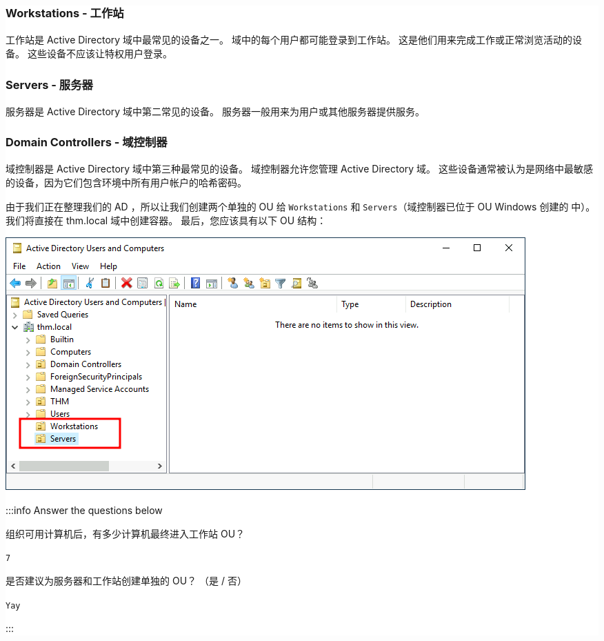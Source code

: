 ### Workstations - 工作站

工作站是 Active Directory 域中最常见的设备之一。 域中的每个用户都可能登录到工作站。 这是他们用来完成工作或正常浏览活动的设备。 这些设备不应该让特权用户登录。

### Servers - 服务器

服务器是 Active Directory 域中第二常见的设备。 服务器一般用来为用户或其他服务器提供服务。

### Domain Controllers - 域控制器

域控制器是 Active Directory 域中第三种最常见的设备。 域控制器允许您管理 Active Directory 域。 这些设备通常被认为是网络中最敏感的设备，因为它们包含环境中所有用户帐户的哈希密码。

由于我们正在整理我们的 AD ，所以让我们创建两个单独的 OU 给 `Workstations` 和 `Servers`（域控制器已位于 OU Windows 创建的 中）。 我们将直接在 thm.local 域中创建容器。 最后，您应该具有以下 OU 结构：

<div style={{textAlign:'center'}}>

![Active Directory Computers 示意](img/image_20231225-162554.png)

</div>

:::info Answer the questions below

组织可用计算机后，有多少计算机最终进入工作站 OU？

```plaintext
7
```

是否建议为服务器和工作站创建单独的 OU？ （是 / 否）

```plaintext
Yay
```

:::
